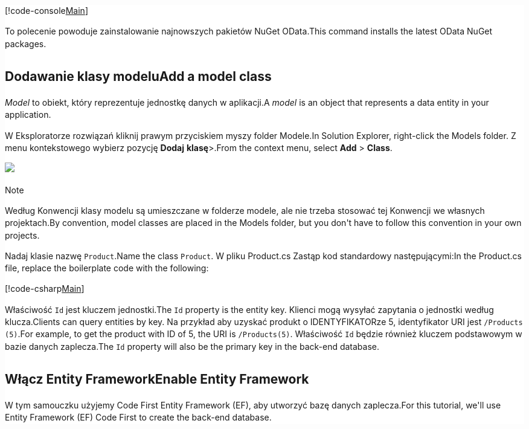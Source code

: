 [!code-console[Main](create-an-odata-v4-endpoint/samples/sample1.cmd)]

<span data-ttu-id="ff6d2-129">To polecenie powoduje zainstalowanie najnowszych pakietów NuGet OData.</span><span class="sxs-lookup"><span data-stu-id="ff6d2-129">This command installs the latest OData NuGet packages.</span></span>

## <a name="add-a-model-class"></a><span data-ttu-id="ff6d2-130">Dodawanie klasy modelu</span><span class="sxs-lookup"><span data-stu-id="ff6d2-130">Add a model class</span></span>

<span data-ttu-id="ff6d2-131">*Model* to obiekt, który reprezentuje jednostkę danych w aplikacji.</span><span class="sxs-lookup"><span data-stu-id="ff6d2-131">A *model* is an object that represents a data entity in your application.</span></span>

<span data-ttu-id="ff6d2-132">W Eksploratorze rozwiązań kliknij prawym przyciskiem myszy folder Modele.</span><span class="sxs-lookup"><span data-stu-id="ff6d2-132">In Solution Explorer, right-click the Models folder.</span></span> <span data-ttu-id="ff6d2-133">Z menu kontekstowego wybierz pozycję **Dodaj** **klasę**&gt;.</span><span class="sxs-lookup"><span data-stu-id="ff6d2-133">From the context menu, select **Add** &gt; **Class**.</span></span>

[![](create-an-odata-v4-endpoint/_static/image6.png)](create-an-odata-v4-endpoint/_static/image5.png)

> [!NOTE]
> <span data-ttu-id="ff6d2-134">Według Konwencji klasy modelu są umieszczane w folderze modele, ale nie trzeba stosować tej Konwencji we własnych projektach.</span><span class="sxs-lookup"><span data-stu-id="ff6d2-134">By convention, model classes are placed in the Models folder, but you don't have to follow this convention in your own projects.</span></span>

<span data-ttu-id="ff6d2-135">Nadaj klasie nazwę `Product`.</span><span class="sxs-lookup"><span data-stu-id="ff6d2-135">Name the class `Product`.</span></span> <span data-ttu-id="ff6d2-136">W pliku Product.cs Zastąp kod standardowy następującymi:</span><span class="sxs-lookup"><span data-stu-id="ff6d2-136">In the Product.cs file, replace the boilerplate code with the following:</span></span>

[!code-csharp[Main](create-an-odata-v4-endpoint/samples/sample2.cs)]

<span data-ttu-id="ff6d2-137">Właściwość `Id` jest kluczem jednostki.</span><span class="sxs-lookup"><span data-stu-id="ff6d2-137">The `Id` property is the entity key.</span></span> <span data-ttu-id="ff6d2-138">Klienci mogą wysyłać zapytania o jednostki według klucza.</span><span class="sxs-lookup"><span data-stu-id="ff6d2-138">Clients can query entities by key.</span></span> <span data-ttu-id="ff6d2-139">Na przykład aby uzyskać produkt o IDENTYFIKATORze 5, identyfikator URI jest `/Products(5)`.</span><span class="sxs-lookup"><span data-stu-id="ff6d2-139">For example, to get the product with ID of 5, the URI is `/Products(5)`.</span></span> <span data-ttu-id="ff6d2-140">Właściwość `Id` będzie również kluczem podstawowym w bazie danych zaplecza.</span><span class="sxs-lookup"><span data-stu-id="ff6d2-140">The `Id` property will also be the primary key in the back-end database.</span></span>

## <a name="enable-entity-framework"></a><span data-ttu-id="ff6d2-141">Włącz Entity Framework</span><span class="sxs-lookup"><span data-stu-id="ff6d2-141">Enable Entity Framework</span></span>

<span data-ttu-id="ff6d2-142">W tym samouczku użyjemy Code First Entity Framework (EF), aby utworzyć bazę danych zaplecza.</span><span class="sxs-lookup"><span data-stu-id="ff6d2-142">For this tutorial, we'll use Entity Framework (EF) Code First to create the back-end database.</span></span>
